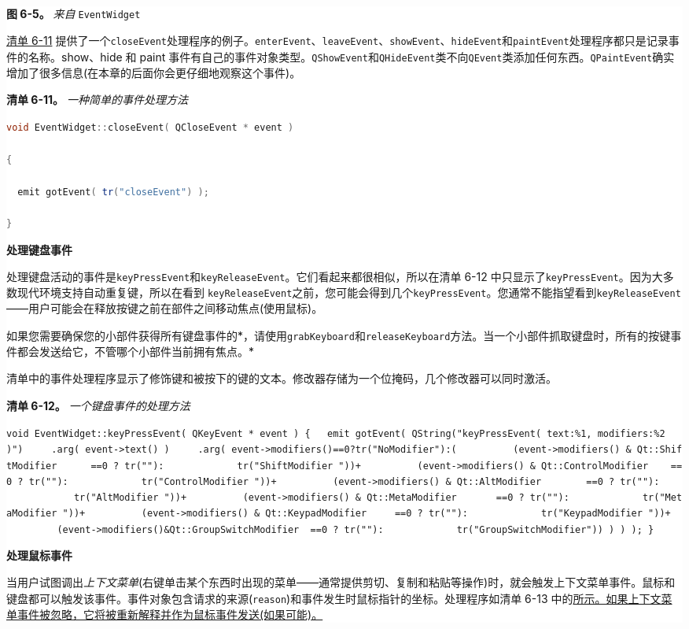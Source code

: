 **图 6-5。** *来自* `EventWidget`

[清单 6-11](#a_simple_event_handling_method) 提供了一个`closeEvent`处理程序的例子。`enterEvent`、`leaveEvent`、`showEvent`、`hideEvent`和`paintEvent`处理程序都只是记录事件的名称。show、hide 和 paint 事件有自己的事件对象类型。`QShowEvent`和`QHideEvent`类不向`QEvent`类添加任何东西。`QPaintEvent`确实增加了很多信息(在本章的后面你会更仔细地观察这个事件)。

**清单 6-11。** *一种简单的事件处理方法*

```cpp
void EventWidget::closeEvent( QCloseEvent * event )

{

  emit gotEvent( tr("closeEvent") );

}

```

**处理键盘事件**

处理键盘活动的事件是`keyPressEvent`和`keyReleaseEvent`。它们看起来都很相似，所以在清单 6-12 中只显示了`keyPressEvent`。因为大多数现代环境支持自动重复键，所以在看到 `keyReleaseEvent`之前，您可能会得到几个`keyPressEvent`。您通常不能指望看到`keyReleaseEvent`——用户可能会在释放按键之前在部件之间移动焦点(使用鼠标)。

如果您需要确保您的小部件获得所有键盘事件的*，请使用`grabKeyboard`和`releaseKeyboard`方法。当一个小部件抓取键盘时，所有的按键事件都会发送给它，不管哪个小部件当前拥有焦点。*

清单中的事件处理程序显示了修饰键和被按下的键的文本。修改器存储为一个位掩码，几个修改器可以同时激活。

**清单 6-12。** *一个键盘事件的处理方法*

`void EventWidget::keyPressEvent( QKeyEvent * event )
{
  emit gotEvent( QString("keyPressEvent( text:%1, modifiers:%2 )")
    .arg( event->text() )
    .arg( event->modifiers()==0?tr("NoModifier"):(
         (event->modifiers() & Qt::ShiftModifier      ==0 ? tr(""):
            tr("ShiftModifier "))+
         (event->modifiers() & Qt::ControlModifier    ==0 ? tr(""):
            tr("ControlModifier "))+
         (event->modifiers() & Qt::AltModifier        ==0 ? tr(""):
            tr("AltModifier "))+
         (event->modifiers() & Qt::MetaModifier       ==0 ? tr(""):
            tr("MetaModifier "))+
         (event->modifiers() & Qt::KeypadModifier     ==0 ? tr(""):
            tr("KeypadModifier "))+
         (event->modifiers()&Qt::GroupSwitchModifier  ==0 ? tr(""):
            tr("GroupSwitchModifier")) ) ) );
}`

**处理鼠标事件**

当用户试图调出*上下文菜单*(右键单击某个东西时出现的菜单——通常提供剪切、复制和粘贴等操作)时，就会触发上下文菜单事件。鼠标和键盘都可以触发该事件。事件对象包含请求的来源(`reason`)和事件发生时鼠标指针的坐标。处理程序如清单 6-13 中的[所示。如果上下文菜单事件被忽略，它将被重新解释并作为鼠标事件发送(如果可能)。](#a_context_menu_has_been_requested)
